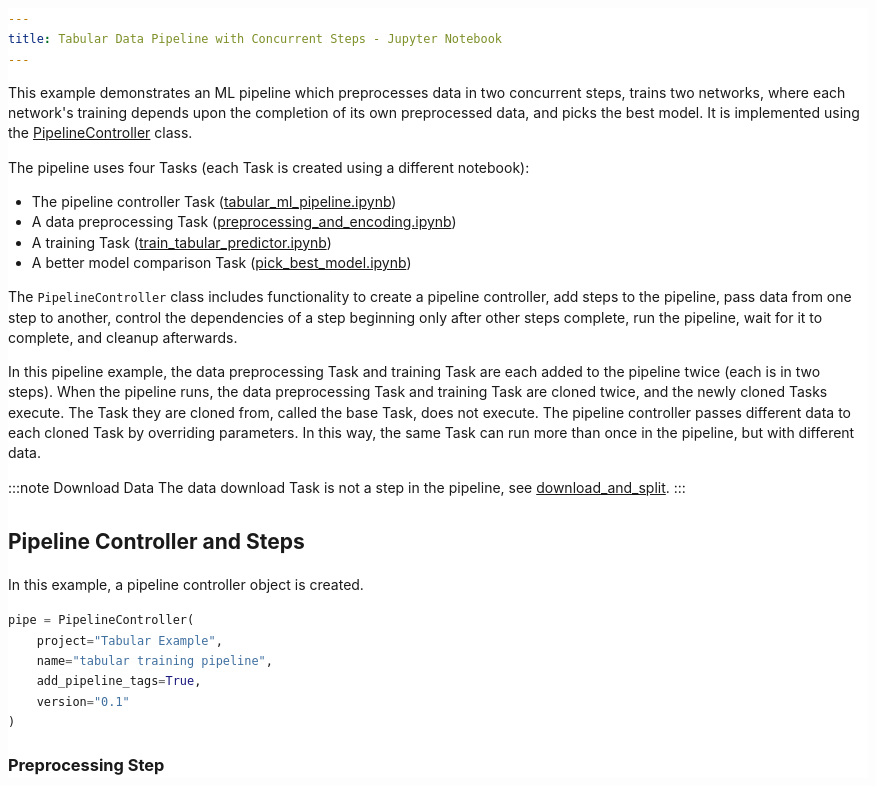 ```yaml
---
title: Tabular Data Pipeline with Concurrent Steps - Jupyter Notebook 
---
```


This example demonstrates an ML pipeline which preprocesses data in two concurrent steps, trains two networks, where each 
network's training depends upon the completion of its own preprocessed data, and picks the best model. It is implemented 
using the [PipelineController](../../../../../references/sdk/automation_controller_pipelinecontroller.md) 
class.

The pipeline uses four Tasks (each Task is created using a different notebook): 

* The pipeline controller Task ([tabular_ml_pipeline.ipynb](https://github.com/clearml/clearml/blob/master/examples/frameworks/pytorch/notebooks/table/tabular_ml_pipeline.ipynb))
* A data preprocessing Task ([preprocessing_and_encoding.ipynb](https://github.com/clearml/clearml/blob/master/examples/frameworks/pytorch/notebooks/table/preprocessing_and_encoding.ipynb))
* A training Task ([train_tabular_predictor.ipynb](https://github.com/clearml/clearml/blob/master/examples/frameworks/pytorch/notebooks/table/train_tabular_predictor.ipynb))
* A better model comparison Task ([pick_best_model.ipynb](https://github.com/clearml/clearml/blob/master/examples/frameworks/pytorch/notebooks/table/pick_best_model.ipynb))

The `PipelineController` class includes functionality to create a pipeline controller, add steps to the pipeline, pass data from one step to another, control the dependencies of a step beginning only after other steps complete, run the pipeline, wait for it to complete, and cleanup afterwards.

In this pipeline example, the data preprocessing Task and training Task are each added to the pipeline twice (each is in two steps). When the pipeline runs, the data preprocessing Task and training Task are cloned twice, and the newly cloned Tasks execute. The Task they are cloned from, called the base Task, does not execute. The pipeline controller passes different data to each cloned Task by overriding parameters. In this way, the same Task can run more than once in the pipeline, but with different data.

:::note Download Data
The data download Task is not a step in the pipeline, see [download_and_split](https://github.com/clearml/clearml/blob/master/examples/frameworks/pytorch/notebooks/table/download_and_split.ipynb).
:::
    
## Pipeline Controller and Steps

In this example, a pipeline controller object is created.

```python
pipe = PipelineController(    
    project="Tabular Example",
    name="tabular training pipeline", 
    add_pipeline_tags=True, 
    version="0.1"
)
```
    
### Preprocessing Step
